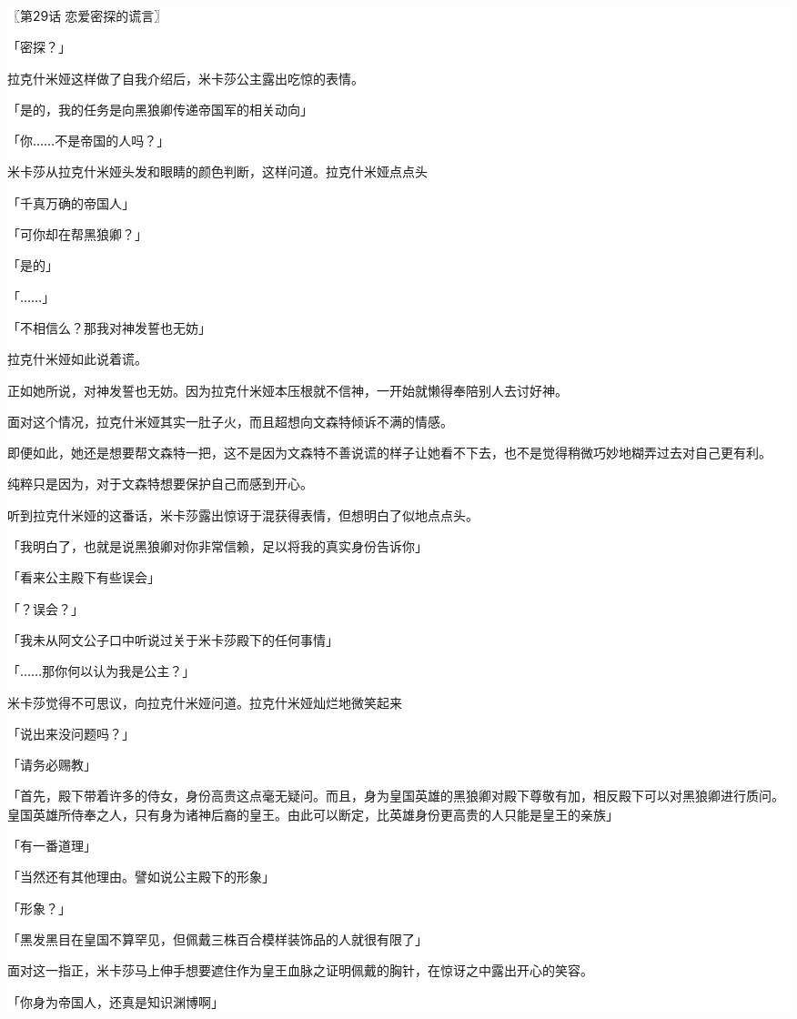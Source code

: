 〖第29话 恋爱密探的谎言〗

「密探？」

拉克什米娅这样做了自我介绍后，米卡莎公主露出吃惊的表情。

「是的，我的任务是向黑狼卿传递帝国军的相关动向」

「你……不是帝国的人吗？」

米卡莎从拉克什米娅头发和眼睛的颜色判断，这样问道。拉克什米娅点点头

「千真万确的帝国人」

「可你却在帮黑狼卿？」

「是的」

「……」

「不相信么？那我对神发誓也无妨」

拉克什米娅如此说着谎。

正如她所说，对神发誓也无妨。因为拉克什米娅本压根就不信神，一开始就懒得奉陪别人去讨好神。

面对这个情况，拉克什米娅其实一肚子火，而且超想向文森特倾诉不满的情感。

即便如此，她还是想要帮文森特一把，这不是因为文森特不善说谎的样子让她看不下去，也不是觉得稍微巧妙地糊弄过去对自己更有利。

纯粹只是因为，对于文森特想要保护自己而感到开心。

听到拉克什米娅的这番话，米卡莎露出惊讶于混获得表情，但想明白了似地点点头。

「我明白了，也就是说黑狼卿对你非常信赖，足以将我的真实身份告诉你」

「看来公主殿下有些误会」

「？误会？」

「我未从阿文公子口中听说过关于米卡莎殿下的任何事情」

「……那你何以认为我是公主？」

米卡莎觉得不可思议，向拉克什米娅问道。拉克什米娅灿烂地微笑起来

「说出来没问题吗？」

「请务必赐教」

「首先，殿下带着许多的侍女，身份高贵这点毫无疑问。而且，身为皇国英雄的黑狼卿对殿下尊敬有加，相反殿下可以对黑狼卿进行质问。皇国英雄所侍奉之人，只有身为诸神后裔的皇王。由此可以断定，比英雄身份更高贵的人只能是皇王的亲族」

「有一番道理」

「当然还有其他理由。譬如说公主殿下的形象」

「形象？」

「黑发黑目在皇国不算罕见，但佩戴三株百合模样装饰品的人就很有限了」

面对这一指正，米卡莎马上伸手想要遮住作为皇王血脉之证明佩戴的胸针，在惊讶之中露出开心的笑容。

「你身为帝国人，还真是知识渊博啊」
